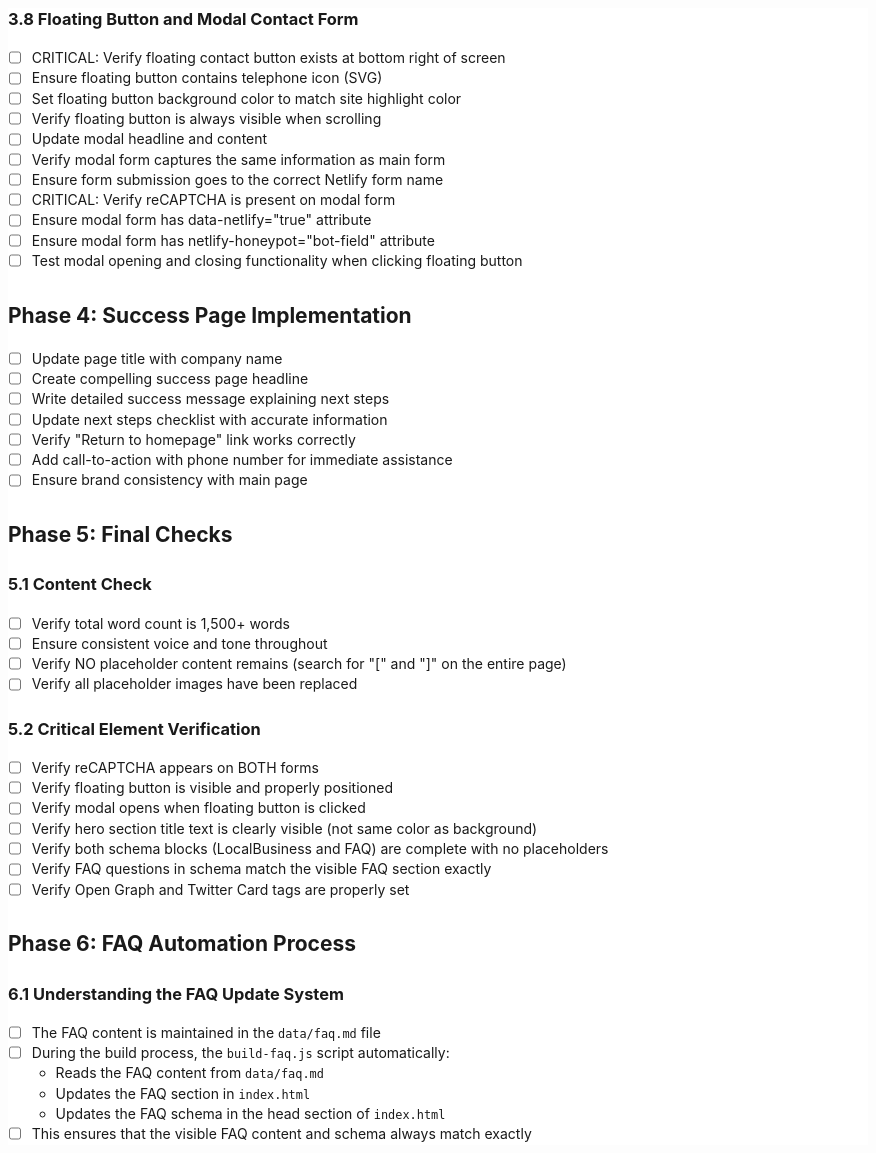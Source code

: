 ### 3.8 Floating Button and Modal Contact Form
- [ ] CRITICAL: Verify floating contact button exists at bottom right of screen
- [ ] Ensure floating button contains telephone icon (SVG)
- [ ] Set floating button background color to match site highlight color
- [ ] Verify floating button is always visible when scrolling
- [ ] Update modal headline and content
- [ ] Verify modal form captures the same information as main form
- [ ] Ensure form submission goes to the correct Netlify form name
- [ ] CRITICAL: Verify reCAPTCHA is present on modal form
- [ ] Ensure modal form has data-netlify="true" attribute
- [ ] Ensure modal form has netlify-honeypot="bot-field" attribute
- [ ] Test modal opening and closing functionality when clicking floating button

## Phase 4: Success Page Implementation
- [ ] Update page title with company name
- [ ] Create compelling success page headline
- [ ] Write detailed success message explaining next steps
- [ ] Update next steps checklist with accurate information
- [ ] Verify "Return to homepage" link works correctly
- [ ] Add call-to-action with phone number for immediate assistance
- [ ] Ensure brand consistency with main page

## Phase 5: Final Checks

### 5.1 Content Check
- [ ] Verify total word count is 1,500+ words
- [ ] Ensure consistent voice and tone throughout
- [ ] Verify NO placeholder content remains (search for "[" and "]" on the entire page)
- [ ] Verify all placeholder images have been replaced

### 5.2 Critical Element Verification
- [ ] Verify reCAPTCHA appears on BOTH forms
- [ ] Verify floating button is visible and properly positioned
- [ ] Verify modal opens when floating button is clicked
- [ ] Verify hero section title text is clearly visible (not same color as background)
- [ ] Verify both schema blocks (LocalBusiness and FAQ) are complete with no placeholders
- [ ] Verify FAQ questions in schema match the visible FAQ section exactly
- [ ] Verify Open Graph and Twitter Card tags are properly set

## Phase 6: FAQ Automation Process

### 6.1 Understanding the FAQ Update System
- [ ] The FAQ content is maintained in the `data/faq.md` file
- [ ] During the build process, the `build-faq.js` script automatically:
  - Reads the FAQ content from `data/faq.md`
  - Updates the FAQ section in `index.html`
  - Updates the FAQ schema in the head section of `index.html`
- [ ] This ensures that the visible FAQ content and schema always match exactly
